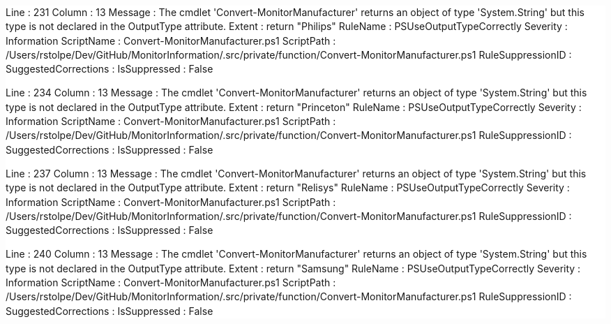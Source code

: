 Line                 : 231
Column               : 13
Message              : The cmdlet 'Convert-MonitorManufacturer' returns an object of type 'System.String' but this type is not declared in the OutputType attribute.
Extent               : return "Philips"
RuleName             : PSUseOutputTypeCorrectly
Severity             : Information
ScriptName           : Convert-MonitorManufacturer.ps1
ScriptPath           : /Users/rstolpe/Dev/GitHub/MonitorInformation/.src/private/function/Convert-MonitorManufacturer.ps1
RuleSuppressionID    : 
SuggestedCorrections : 
IsSuppressed         : False

Line                 : 234
Column               : 13
Message              : The cmdlet 'Convert-MonitorManufacturer' returns an object of type 'System.String' but this type is not declared in the OutputType attribute.
Extent               : return "Princeton"
RuleName             : PSUseOutputTypeCorrectly
Severity             : Information
ScriptName           : Convert-MonitorManufacturer.ps1
ScriptPath           : /Users/rstolpe/Dev/GitHub/MonitorInformation/.src/private/function/Convert-MonitorManufacturer.ps1
RuleSuppressionID    : 
SuggestedCorrections : 
IsSuppressed         : False

Line                 : 237
Column               : 13
Message              : The cmdlet 'Convert-MonitorManufacturer' returns an object of type 'System.String' but this type is not declared in the OutputType attribute.
Extent               : return "Relisys"
RuleName             : PSUseOutputTypeCorrectly
Severity             : Information
ScriptName           : Convert-MonitorManufacturer.ps1
ScriptPath           : /Users/rstolpe/Dev/GitHub/MonitorInformation/.src/private/function/Convert-MonitorManufacturer.ps1
RuleSuppressionID    : 
SuggestedCorrections : 
IsSuppressed         : False

Line                 : 240
Column               : 13
Message              : The cmdlet 'Convert-MonitorManufacturer' returns an object of type 'System.String' but this type is not declared in the OutputType attribute.
Extent               : return "Samsung"
RuleName             : PSUseOutputTypeCorrectly
Severity             : Information
ScriptName           : Convert-MonitorManufacturer.ps1
ScriptPath           : /Users/rstolpe/Dev/GitHub/MonitorInformation/.src/private/function/Convert-MonitorManufacturer.ps1
RuleSuppressionID    : 
SuggestedCorrections : 
IsSuppressed         : False
